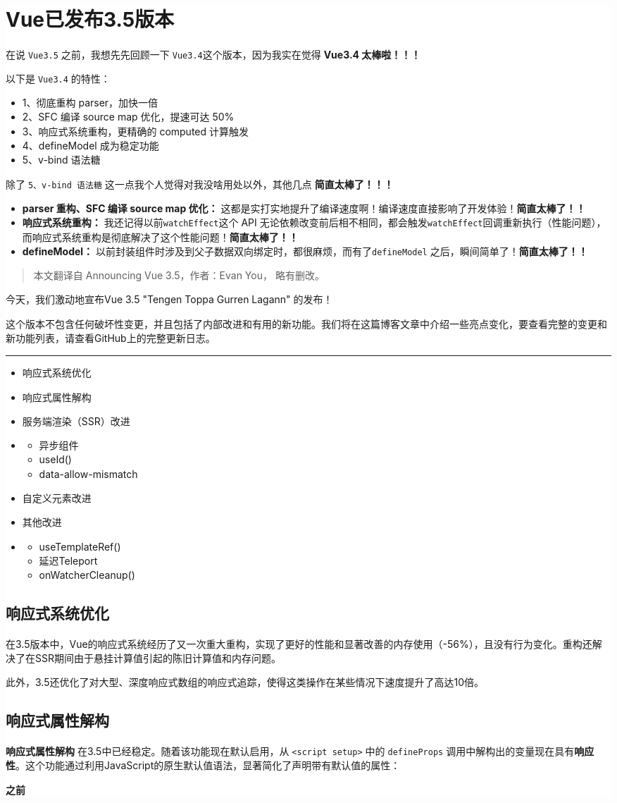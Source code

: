 # Vue已发布3.5版本

在说 `Vue3.5` 之前，我想先先回顾一下 `Vue3.4`这个版本，因为我实在觉得 **Vue3.4 太棒啦！！！**

以下是 `Vue3.4` 的特性：

- 1、彻底重构 parser，加快一倍
- 2、SFC 编译 source map 优化，提速可达 50%
- 3、响应式系统重构，更精确的 computed 计算触发
- 4、defineModel 成为稳定功能
- 5、v-bind 语法糖

除了 `5、v-bind 语法糖` 这一点我个人觉得对我没啥用处以外，其他几点 **简直太棒了！！！**

- **parser 重构、SFC 编译 source map 优化：** 这都是实打实地提升了编译速度啊！编译速度直接影响了开发体验！**简直太棒了！！**
- **响应式系统重构：** 我还记得以前`watchEffect`这个 API 无论依赖改变前后相不相同，都会触发`watchEffect`回调重新执行（性能问题），而响应式系统重构是彻底解决了这个性能问题！**简直太棒了！！**
- **defineModel：** 以前封装组件时涉及到父子数据双向绑定时，都很麻烦，而有了`defineModel` 之后，瞬间简单了！**简直太棒了！！**

> 本文翻译自 Announcing Vue 3.5，作者：Evan You， 略有删改。

今天，我们激动地宣布Vue 3.5 "Tengen Toppa Gurren Lagann" 的发布！

这个版本不包含任何破坏性变更，并且包括了内部改进和有用的新功能。我们将在这篇博客文章中介绍一些亮点变化，要查看完整的变更和新功能列表，请查看GitHub上的完整更新日志。

------

- 响应式系统优化

- 响应式属性解构

- 服务端渲染（SSR）改进

- - 异步组件
  - useId()
  - data-allow-mismatch

- 自定义元素改进

- 其他改进

- - useTemplateRef()
  - 延迟Teleport
  - onWatcherCleanup()

## **响应式系统优化**

在3.5版本中，Vue的响应式系统经历了又一次重大重构，实现了更好的性能和显著改善的内存使用（-56%），且没有行为变化。重构还解决了在SSR期间由于悬挂计算值引起的陈旧计算值和内存问题。

此外，3.5还优化了对大型、深度响应式数组的响应式追踪，使得这类操作在某些情况下速度提升了高达10倍。

## **响应式属性解构**

**响应式属性解构** 在3.5中已经稳定。随着该功能现在默认启用，从 `<script setup>` 中的 `defineProps` 调用中解构出的变量现在具有**响应性**。这个功能通过利用JavaScript的原生默认值语法，显著简化了声明带有默认值的属性：

**之前**
